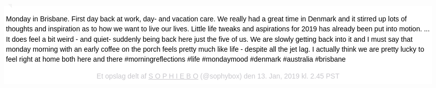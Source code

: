 <div style=" width: 0; height: 0; border-top: 8px solid #F4F4F4; border-left: 8px solid transparent; transform: translateY(-4px) translateX(8px);"></div></div></div></a> <p style=" margin:8px 0 0 0; padding:0 4px;"> <a href="https://www.instagram.com/p/Bsl4tYZHIJI/?utm_source=ig_embed&amp;utm_medium=loading" style=" color:#000; font-family:Arial,sans-serif; font-size:14px; font-style:normal; font-weight:normal; line-height:17px; text-decoration:none; word-wrap:break-word;" target="_blank">Monday in Brisbane. First day back at work, day- and vacation care. We really had a great time in Denmark and it stirred up lots of thoughts and inspiration as to how we want to live our lives. Little life tweaks and aspirations for 2019 has already been put into motion. ... It does feel a bit weird - and quiet- suddenly being back here just the five of us. We are slowly getting back into it and I must say that monday morning with an early coffee on the porch feels pretty much like life - despite all the jet lag. I actually think we are pretty lucky to feel right at home both here and there #morningreflections #life #mondaymood #denmark #australia #brisbane</a></p> <p style=" color:#c9c8cd; font-family:Arial,sans-serif; font-size:14px; line-height:17px; margin-bottom:0; margin-top:8px; overflow:hidden; padding:8px 0 7px; text-align:center; text-overflow:ellipsis; white-space:nowrap;">Et opslag delt af <a href="https://www.instagram.com/sophybox/?utm_source=ig_embed&amp;utm_medium=loading" style=" color:#c9c8cd; font-family:Arial,sans-serif; font-size:14px; font-style:normal; font-weight:normal; line-height:17px;" target="_blank"> S O P H I E B O</a> (@sophybox) den <time style=" font-family:Arial,sans-serif; font-size:14px; line-height:17px;" datetime="2019-01-13T22:45:01+00:00">13. Jan, 2019 kl. 2.45 PST</time></p></div></blockquote> <script async src="//www.instagram.com/embed.js"></script>

